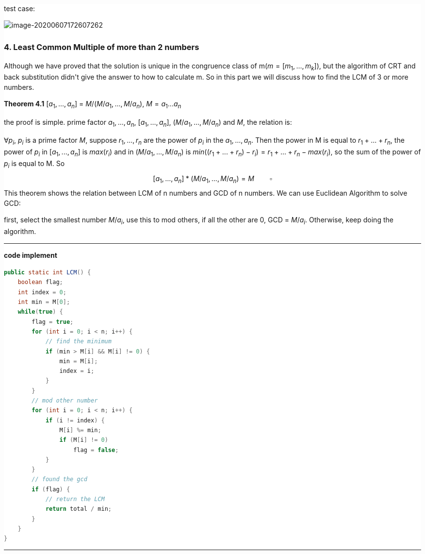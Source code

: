 
test case: 

![image-20200607172607262](C:\Users\ibm\AppData\Roaming\Typora\typora-user-images\image-20200607172607262.png)

### 4. Least Common Multiple of more than 2 numbers

Although we have proved that the solution is unique in the congruence class of m($m = [m_1,...,m_k]$), but the algorithm of CRT and back substitution didn't give the answer to how to calculate m. So in this part we will discuss how to find the LCM of 3 or more numbers.

**Theorem 4.1** $[a_1, ...,a_n]$ = $M/(M/a_1, ..., M/a_n)$, $M = a_1...a_n$

the proof is simple. prime factor $a_1, ..., a_n$, $[a_1, ..., a_n]$, $(M/a_1, ..., M/a_n)$ and $M$,  the relation is:

$\forall p_i$, $p_i$ is a prime factor $M$, suppose $r_1, ..., r_n$ are the power of $p_i$ in the $a_1, ..., a_n$. Then the power in M is equal to $r_1 + ... + r_n$, the power of $p_i$  in $[a_1, ..., a_n]$ is $max(r_i)$ and in $(M/a_1, ..., M/a_n)$ is $min((r_1 + ... + r_n) - r_i) = r_1 + ... + r_n - max(r_i)$, so the sum of the power of $p_i$ is equal to M. So
$$
[a_1, ..., a_n]*(M/a_1, ..., M/a_n) = M \qquad \square
$$
This theorem shows the relation between LCM of n numbers and GCD of n numbers. We can use Euclidean Algorithm to solve GCD:

first, select the smallest number $M/a_i$, use this to mod others, if all the other are 0, GCD = $M/a_i$. Otherwise, keep doing the algorithm.

---

**code implement**

```java
public static int LCM() {
    boolean flag;
    int index = 0;
    int min = M[0];
    while(true) {
        flag = true;
        for (int i = 0; i < n; i++) {
            // find the minimum
            if (min > M[i] && M[i] != 0) {
                min = M[i];
                index = i;
            }
        }
        // mod other number
        for (int i = 0; i < n; i++) {
            if (i != index) {
                M[i] %= min;
                if (M[i] != 0)
                    flag = false;
            }
        }
        // found the gcd
        if (flag) {
            // return the LCM
            return total / min;
        }
    }
}
```

---
